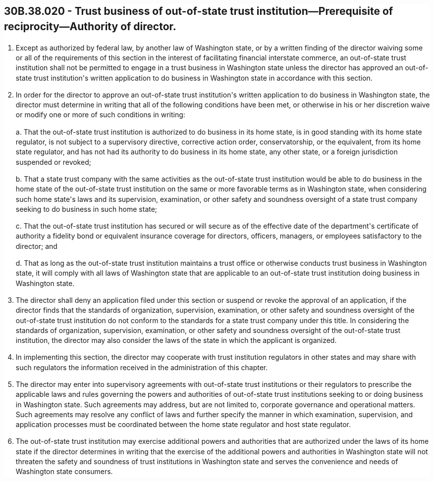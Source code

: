 ## 30B.38.020 - Trust business of out-of-state trust institution—Prerequisite of reciprocity—Authority of director.
1. Except as authorized by federal law, by another law of Washington state, or by a written finding of the director waiving some or all of the requirements of this section in the interest of facilitating financial interstate commerce, an out-of-state trust institution shall not be permitted to engage in a trust business in Washington state unless the director has approved an out-of-state trust institution's written application to do business in Washington state in accordance with this section.

2. In order for the director to approve an out-of-state trust institution's written application to do business in Washington state, the director must determine in writing that all of the following conditions have been met, or otherwise in his or her discretion waive or modify one or more of such conditions in writing:

   a. That the out-of-state trust institution is authorized to do business in its home state, is in good standing with its home state regulator, is not subject to a supervisory directive, corrective action order, conservatorship, or the equivalent, from its home state regulator, and has not had its authority to do business in its home state, any other state, or a foreign jurisdiction suspended or revoked;

   b. That a state trust company with the same activities as the out-of-state trust institution would be able to do business in the home state of the out-of-state trust institution on the same or more favorable terms as in Washington state, when considering such home state's laws and its supervision, examination, or other safety and soundness oversight of a state trust company seeking to do business in such home state;

   c. That the out-of-state trust institution has secured or will secure as of the effective date of the department's certificate of authority a fidelity bond or equivalent insurance coverage for directors, officers, managers, or employees satisfactory to the director; and

   d. That as long as the out-of-state trust institution maintains a trust office or otherwise conducts trust business in Washington state, it will comply with all laws of Washington state that are applicable to an out-of-state trust institution doing business in Washington state.

3. The director shall deny an application filed under this section or suspend or revoke the approval of an application, if the director finds that the standards of organization, supervision, examination, or other safety and soundness oversight of the out-of-state trust institution do not conform to the standards for a state trust company under this title. In considering the standards of organization, supervision, examination, or other safety and soundness oversight of the out-of-state trust institution, the director may also consider the laws of the state in which the applicant is organized.

4. In implementing this section, the director may cooperate with trust institution regulators in other states and may share with such regulators the information received in the administration of this chapter.

5. The director may enter into supervisory agreements with out-of-state trust institutions or their regulators to prescribe the applicable laws and rules governing the powers and authorities of out-of-state trust institutions seeking to or doing business in Washington state. Such agreements may address, but are not limited to, corporate governance and operational matters. Such agreements may resolve any conflict of laws and further specify the manner in which examination, supervision, and application processes must be coordinated between the home state regulator and host state regulator.

6. The out-of-state trust institution may exercise additional powers and authorities that are authorized under the laws of its home state if the director determines in writing that the exercise of the additional powers and authorities in Washington state will not threaten the safety and soundness of trust institutions in Washington state and serves the convenience and needs of Washington state consumers.
